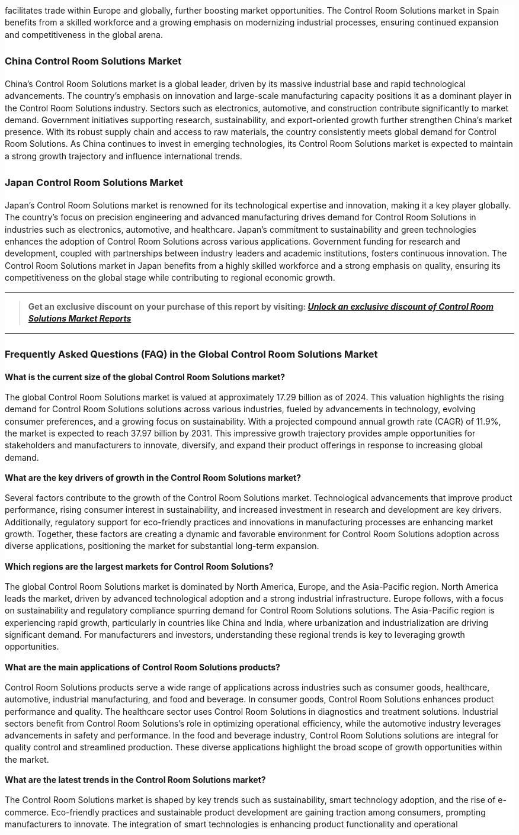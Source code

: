 facilitates trade within Europe and globally, further boosting market opportunities. The Control Room Solutions market in Spain benefits from a skilled workforce and a growing emphasis on modernizing industrial processes, ensuring continued expansion and competitiveness in the global arena.</p><h3>China Control Room Solutions Market</h3><p>China&rsquo;s Control Room Solutions market is a global leader, driven by its massive industrial base and rapid technological advancements. The country&rsquo;s emphasis on innovation and large-scale manufacturing capacity positions it as a dominant player in the Control Room Solutions industry. Sectors such as electronics, automotive, and construction contribute significantly to market demand. Government initiatives supporting research, sustainability, and export-oriented growth further strengthen China&rsquo;s market presence. With its robust supply chain and access to raw materials, the country consistently meets global demand for Control Room Solutions. As China continues to invest in emerging technologies, its Control Room Solutions market is expected to maintain a strong growth trajectory and influence international trends.</p><h3>Japan Control Room Solutions Market</h3><p>Japan&rsquo;s Control Room Solutions market is renowned for its technological expertise and innovation, making it a key player globally. The country&rsquo;s focus on precision engineering and advanced manufacturing drives demand for Control Room Solutions in industries such as electronics, automotive, and healthcare. Japan&rsquo;s commitment to sustainability and green technologies enhances the adoption of Control Room Solutions across various applications. Government funding for research and development, coupled with partnerships between industry leaders and academic institutions, fosters continuous innovation. The Control Room Solutions market in Japan benefits from a highly skilled workforce and a strong emphasis on quality, ensuring its competitiveness on the global stage while contributing to regional economic growth.</p><hr /><blockquote><p><strong>Get an exclusive discount on your purchase of this report by visiting: <em><a href="://marketresearchpulse.com/ask-for-discount/83820?utm_source=Github&amp;utm_medium=019">Unlock an exclusive discount of Control Room Solutions Market Reports</a></em>&nbsp;</strong></p></blockquote><hr /><h3>Frequently Asked Questions (FAQ) in the Global Control Room Solutions Market</h3><p><strong>What is the current size of the global Control Room Solutions market?</strong></p><p>The global Control Room Solutions market is valued at approximately 17.29 billion as of 2024. This valuation highlights the rising demand for Control Room Solutions solutions across various industries, fueled by advancements in technology, evolving consumer preferences, and a growing focus on sustainability. With a projected compound annual growth rate (CAGR) of 11.9%, the market is expected to reach 37.97 billion by 2031. This impressive growth trajectory provides ample opportunities for stakeholders and manufacturers to innovate, diversify, and expand their product offerings in response to increasing global demand.</p><p><strong>What are the key drivers of growth in the Control Room Solutions market?</strong></p><p>Several factors contribute to the growth of the Control Room Solutions market. Technological advancements that improve product performance, rising consumer interest in sustainability, and increased investment in research and development are key drivers. Additionally, regulatory support for eco-friendly practices and innovations in manufacturing processes are enhancing market growth. Together, these factors are creating a dynamic and favorable environment for Control Room Solutions adoption across diverse applications, positioning the market for substantial long-term expansion.</p><p><strong>Which regions are the largest markets for Control Room Solutions?</strong></p><p>The global Control Room Solutions market is dominated by North America, Europe, and the Asia-Pacific region. North America leads the market, driven by advanced technological adoption and a strong industrial infrastructure. Europe follows, with a focus on sustainability and regulatory compliance spurring demand for Control Room Solutions solutions. The Asia-Pacific region is experiencing rapid growth, particularly in countries like China and India, where urbanization and industrialization are driving significant demand. For manufacturers and investors, understanding these regional trends is key to leveraging growth opportunities.</p><p><strong>What are the main applications of Control Room Solutions products?</strong></p><p>Control Room Solutions products serve a wide range of applications across industries such as consumer goods, healthcare, automotive, industrial manufacturing, and food and beverage. In consumer goods, Control Room Solutions enhances product performance and quality. The healthcare sector uses Control Room Solutions in diagnostics and treatment solutions. Industrial sectors benefit from Control Room Solutions&rsquo;s role in optimizing operational efficiency, while the automotive industry leverages advancements in safety and performance. In the food and beverage industry, Control Room Solutions solutions are integral for quality control and streamlined production. These diverse applications highlight the broad scope of growth opportunities within the market.</p><p><strong>What are the latest trends in the Control Room Solutions market?</strong></p><p>The Control Room Solutions market is shaped by key trends such as sustainability, smart technology adoption, and the rise of e-commerce. Eco-friendly practices and sustainable product development are gaining traction among consumers, prompting manufacturers to innovate. The integration of smart technologies is enhancing product functionality and operational